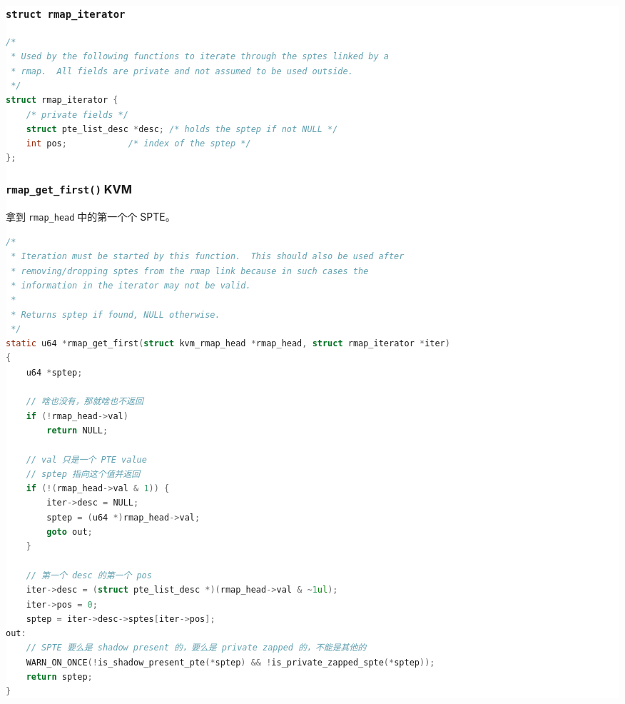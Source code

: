 ### `struct rmap_iterator`

```c
/*
 * Used by the following functions to iterate through the sptes linked by a
 * rmap.  All fields are private and not assumed to be used outside.
 */
struct rmap_iterator {
	/* private fields */
	struct pte_list_desc *desc;	/* holds the sptep if not NULL */
	int pos;			/* index of the sptep */
};
```

### `rmap_get_first()` KVM

拿到 `rmap_head` 中的第一个个 SPTE。

```c
/*
 * Iteration must be started by this function.  This should also be used after
 * removing/dropping sptes from the rmap link because in such cases the
 * information in the iterator may not be valid.
 *
 * Returns sptep if found, NULL otherwise.
 */
static u64 *rmap_get_first(struct kvm_rmap_head *rmap_head, struct rmap_iterator *iter)
{
	u64 *sptep;

    // 啥也没有，那就啥也不返回
	if (!rmap_head->val)
		return NULL;

    // val 只是一个 PTE value
    // sptep 指向这个值并返回
	if (!(rmap_head->val & 1)) {
		iter->desc = NULL;
		sptep = (u64 *)rmap_head->val;
		goto out;
	}

    // 第一个 desc 的第一个 pos
	iter->desc = (struct pte_list_desc *)(rmap_head->val & ~1ul);
	iter->pos = 0;
	sptep = iter->desc->sptes[iter->pos];
out:
    // SPTE 要么是 shadow present 的，要么是 private zapped 的，不能是其他的
	WARN_ON_ONCE(!is_shadow_present_pte(*sptep) && !is_private_zapped_spte(*sptep));
	return sptep;
}
```

